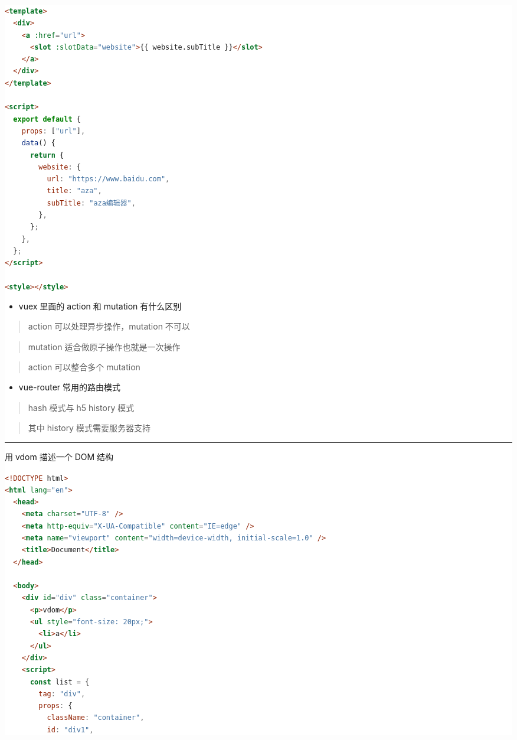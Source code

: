 ```html
<template>
  <div>
    <a :href="url">
      <slot :slotData="website">{{ website.subTitle }}</slot>
    </a>
  </div>
</template>

<script>
  export default {
    props: ["url"],
    data() {
      return {
        website: {
          url: "https://www.baidu.com",
          title: "aza",
          subTitle: "aza编辑器",
        },
      };
    },
  };
</script>

<style></style>
```

- vuex 里面的 action 和 mutation 有什么区别

> action 可以处理异步操作，mutation 不可以

> mutation 适合做原子操作也就是一次操作

> action 可以整合多个 mutation

- vue-router 常用的路由模式

> hash 模式与 h5 history 模式

> 其中 history 模式需要服务器支持

---

用 vdom 描述一个 DOM 结构

```html
<!DOCTYPE html>
<html lang="en">
  <head>
    <meta charset="UTF-8" />
    <meta http-equiv="X-UA-Compatible" content="IE=edge" />
    <meta name="viewport" content="width=device-width, initial-scale=1.0" />
    <title>Document</title>
  </head>

  <body>
    <div id="div" class="container">
      <p>vdom</p>
      <ul style="font-size: 20px;">
        <li>a</li>
      </ul>
    </div>
    <script>
      const list = {
        tag: "div",
        props: {
          className: "container",
          id: "div1",
```